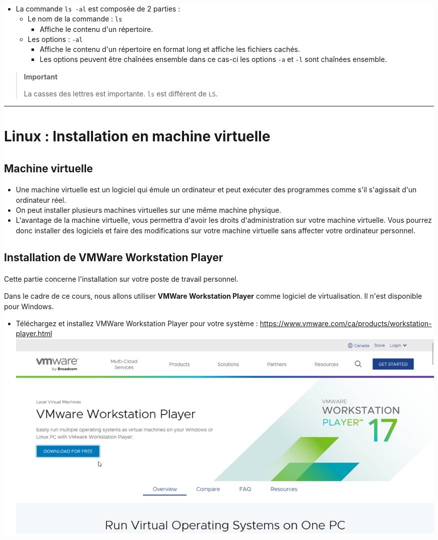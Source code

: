 - La commande `ls -al` est composée de 2 parties :
  - Le nom de la commande : `ls`
    - Affiche le contenu d'un répertoire.
  - Les options : `-al`
    - Affiche le contenu d'un répertoire en format long et affiche les fichiers cachés.
    - Les options peuvent être chaînées ensemble dans ce cas-ci les options `-a` et `-l` sont chaînées ensemble.

> **Important**
>
> La casses des lettres est importante. `ls` est différent de `LS`.

---

# Linux : Installation en machine virtuelle

## Machine virtuelle
- Une machine virtuelle est un logiciel qui émule un ordinateur et peut exécuter des programmes comme s'il s'agissait d'un ordinateur réel.
- On peut installer plusieurs machines virtuelles sur une même machine physique.
- L'avantage de la machine virtuelle, vous permettra d'avoir les droits d'administration sur votre machine virtuelle. Vous pourrez donc installer des logiciels et faire des modifications sur votre machine virtuelle sans affecter votre ordinateur personnel.

## Installation de VMWare Workstation Player
Cette partie concerne l'installation sur votre poste de travail personnel.

Dans le cadre de ce cours, nous allons utiliser **VMWare Workstation Player** comme logiciel de virtualisation. Il n'est disponible pour Windows.

- Téléchargez et installez VMWare Workstation Player pour votre système : https://www.vmware.com/ca/products/workstation-player.html
   ![Alt text](assets/vmware_download.png)
